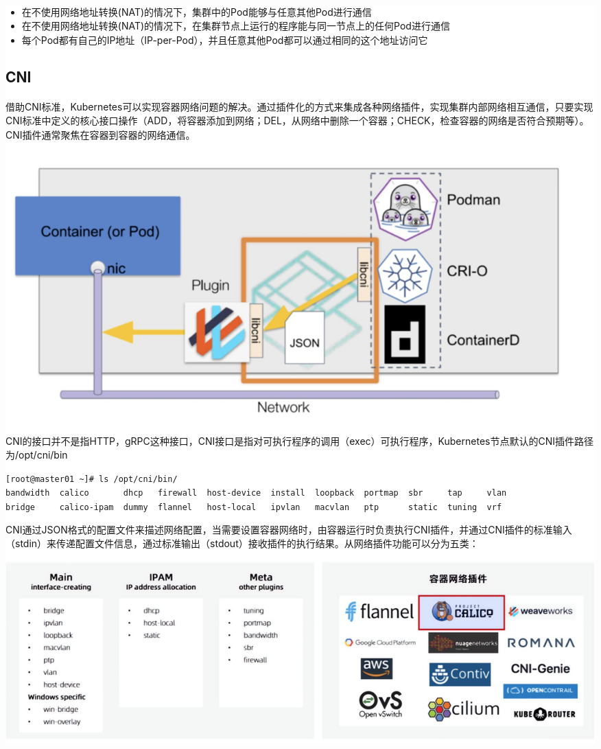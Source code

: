 - 在不使用网络地址转换(NAT)的情况下，集群中的Pod能够与任意其他Pod进行通信
- 在不使用网络地址转换(NAT)的情况下，在集群节点上运行的程序能与同一节点上的任何Pod进行通信
- 每个Pod都有自己的IP地址（IP-per-Pod），并且任意其他Pod都可以通过相同的这个地址访问它

## CNI

借助CNI标准，Kubernetes可以实现容器网络问题的解决。通过插件化的方式来集成各种网络插件，实现集群内部网络相互通信，只要实现CNI标准中定义的核心接口操作（ADD，将容器添加到网络；DEL，从网络中删除一个容器；CHECK，检查容器的网络是否符合预期等）。CNI插件通常聚焦在容器到容器的网络通信。

![image-20240904134937631](02.pod与网络/image-20240904134937631.png)

CNI的接口并不是指HTTP，gRPC这种接口，CNI接口是指对可执行程序的调用（exec）可执行程序，Kubernetes节点默认的CNI插件路径为/opt/cni/bin

```bash
[root@master01 ~]# ls /opt/cni/bin/
bandwidth  calico       dhcp   firewall  host-device  install  loopback  portmap  sbr     tap     vlan
bridge     calico-ipam  dummy  flannel   host-local   ipvlan   macvlan   ptp      static  tuning  vrf
```

CNI通过JSON格式的配置文件来描述网络配置，当需要设置容器网络时，由容器运行时负责执行CNI插件，并通过CNI插件的标准输入（stdin）来传递配置文件信息，通过标准输出（stdout）接收插件的执行结果。从网络插件功能可以分为五类：

![image-20240904135319098](02.pod与网络/image-20240904135319098.png)
